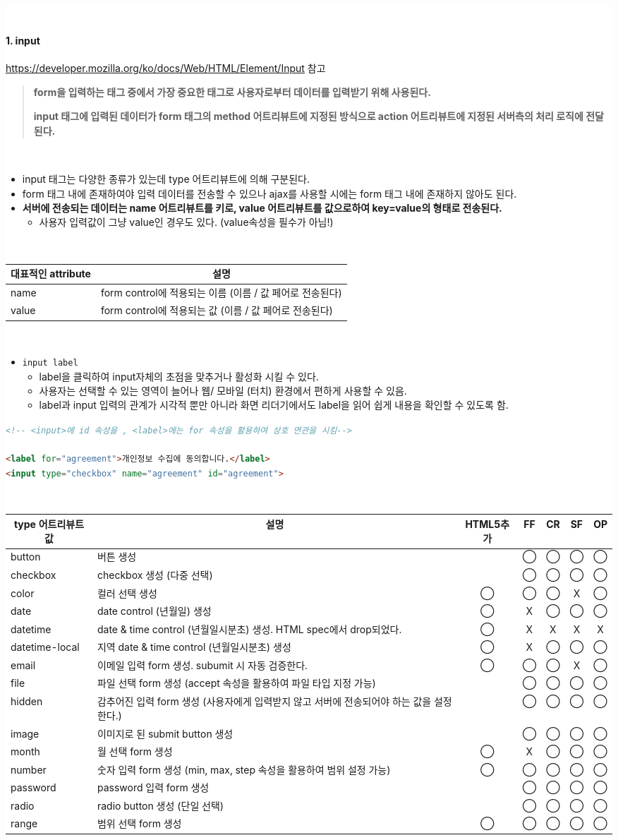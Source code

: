 <br>

#### 1. input  

https://developer.mozilla.org/ko/docs/Web/HTML/Element/Input 참고

> **form을 입력하는 태그 중에서 가장 중요한 태그로 사용자로부터 데이터를 입력받기 위해 사용된다.**  
>
> **input 태그에 입력된 데이터가 form 태그의 method 어트리뷰트에 지정된 방식으로 action 어트리뷰트에 지정된 서버측의 처리 로직에 전달된다.**

<br>

- input 태그는 다양한 종류가 있는데 type 어트리뷰트에 의해 구분된다.
-  form 태그 내에 존재하여야 입력 데이터를 전송할 수 있으나 ajax를 사용할 시에는 form 태그 내에 존재하지 않아도 된다.
- **서버에 전송되는 데이터는 name 어트리뷰트를 키로, value 어트리뷰트를 값으로하여 key=value의 형태로 전송된다.** 
  - 사용자 입력값이 그냥 value인 경우도 있다. (value속성을 필수가 아님!)


<br>

| 대표적인 attribute | 설명                                                     |
| ------------------ | -------------------------------------------------------- |
| name               | form control에 적용되는 이름 (이름 / 값 페어로 전송된다) |
| value              | form control에 적용되는 값 (이름 / 값 페어로 전송된다)   |

<br>

- `input label`
  - label을 클릭하여 input자체의 초점을 맞추거나 활성화 시킬 수 있다.
  - 사용자는 선택할 수 있는 영역이 늘어나 웹/ 모바일 (터치) 환경에서 편하게 사용할 수 있음.
  - label과 input 입력의 관계가 시각적 뿐만 아니라 화면 리더기에서도 label을 읽어 쉽게 내용을 확인할 수 있도록 함.

```html
<!-- <input>에 id 속성을 , <label>에는 for 속성을 활용하여 상호 연관을 시킴-->

<label for="agreement">개인정보 수집에 동의합니다.</label>
<input type="checkbox" name="agreement" id="agreement">
```

<br>

| type 어트리뷰트 값 | 설명                                                         | HTML5추가 |  FF  |  CR  |  SF  |  OP  |
| ------------------ | ------------------------------------------------------------ | :-------: | :--: | :--: | :--: | :--: |
| button             | 버튼 생성                                                    |           |  ◯   |  ◯   |  ◯   |  ◯   |
| checkbox           | checkbox 생성 (다중 선택)                                    |           |  ◯   |  ◯   |  ◯   |  ◯   |
| color              | 컬러 선택 생성                                               |     ◯     |  ◯   |  ◯   |  X   |  ◯   |
| date               | date control (년월일) 생성                                   |     ◯     |  X   |  ◯   |  ◯   |  ◯   |
| datetime           | date & time control (년월일시분초) 생성. HTML spec에서 drop되었다. |     ◯     |  X   |  X   |  X   |  X   |
| datetime-local     | 지역 date & time control (년월일시분초) 생성                 |     ◯     |  X   |  ◯   |  ◯   |  ◯   |
| email              | 이메일 입력 form 생성. subumit 시 자동 검증한다.             |     ◯     |  ◯   |  ◯   |  X   |  ◯   |
| file               | 파일 선택 form 생성 (accept 속성을 활용하여 파일 타입 지정 가능) |           |  ◯   |  ◯   |  ◯   |  ◯   |
| hidden             | 감추어진 입력 form 생성 (사용자에게 입력받지 않고 서버에 전송되어야 하는 값을 설정한다.) |           |  ◯   |  ◯   |  ◯   |  ◯   |
| image              | 이미지로 된 submit button 생성                               |           |  ◯   |  ◯   |  ◯   |  ◯   |
| month              | 월 선택 form 생성                                            |     ◯     |  X   |  ◯   |  ◯   |  ◯   |
| number             | 숫자 입력 form 생성 (min, max, step 속성을 활용하여 범위 설정 가능) |     ◯     |  ◯   |  ◯   |  ◯   |  ◯   |
| password           | password 입력 form 생성                                      |           |  ◯   |  ◯   |  ◯   |  ◯   |
| radio              | radio button 생성 (단일 선택)                                |           |  ◯   |  ◯   |  ◯   |  ◯   |
| range              | 범위 선택 form 생성                                          |     ◯     |  ◯   |  ◯   |  ◯   |  ◯   |